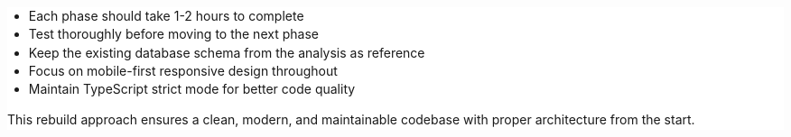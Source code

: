 - Each phase should take 1-2 hours to complete
- Test thoroughly before moving to the next phase
- Keep the existing database schema from the analysis as reference
- Focus on mobile-first responsive design throughout
- Maintain TypeScript strict mode for better code quality

This rebuild approach ensures a clean, modern, and maintainable codebase with proper architecture from the start.